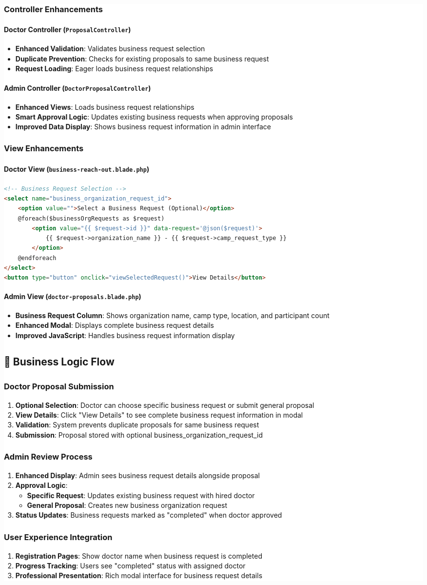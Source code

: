 ### Controller Enhancements

#### Doctor Controller (`ProposalController`)
- **Enhanced Validation**: Validates business request selection
- **Duplicate Prevention**: Checks for existing proposals to same business request
- **Request Loading**: Eager loads business request relationships

#### Admin Controller (`DoctorProposalController`)  
- **Enhanced Views**: Loads business request relationships
- **Smart Approval Logic**: Updates existing business requests when approving proposals
- **Improved Data Display**: Shows business request information in admin interface

### View Enhancements

#### Doctor View (`business-reach-out.blade.php`)
```html
<!-- Business Request Selection -->
<select name="business_organization_request_id">
    <option value="">Select a Business Request (Optional)</option>
    @foreach($businessOrgRequests as $request)
        <option value="{{ $request->id }}" data-request='@json($request)'>
            {{ $request->organization_name }} - {{ $request->camp_request_type }}
        </option>
    @endforeach
</select>
<button type="button" onclick="viewSelectedRequest()">View Details</button>
```

#### Admin View (`doctor-proposals.blade.php`)
- **Business Request Column**: Shows organization name, camp type, location, and participant count
- **Enhanced Modal**: Displays complete business request details
- **Improved JavaScript**: Handles business request information display

## 🎯 Business Logic Flow

### Doctor Proposal Submission
1. **Optional Selection**: Doctor can choose specific business request or submit general proposal
2. **View Details**: Click "View Details" to see complete business request information in modal
3. **Validation**: System prevents duplicate proposals for same business request
4. **Submission**: Proposal stored with optional business_organization_request_id

### Admin Review Process
1. **Enhanced Display**: Admin sees business request details alongside proposal
2. **Approval Logic**: 
   - **Specific Request**: Updates existing business request with hired doctor
   - **General Proposal**: Creates new business organization request
3. **Status Updates**: Business requests marked as "completed" when doctor approved

### User Experience Integration
1. **Registration Pages**: Show doctor name when business request is completed
2. **Progress Tracking**: Users see "completed" status with assigned doctor
3. **Professional Presentation**: Rich modal interface for business request details
